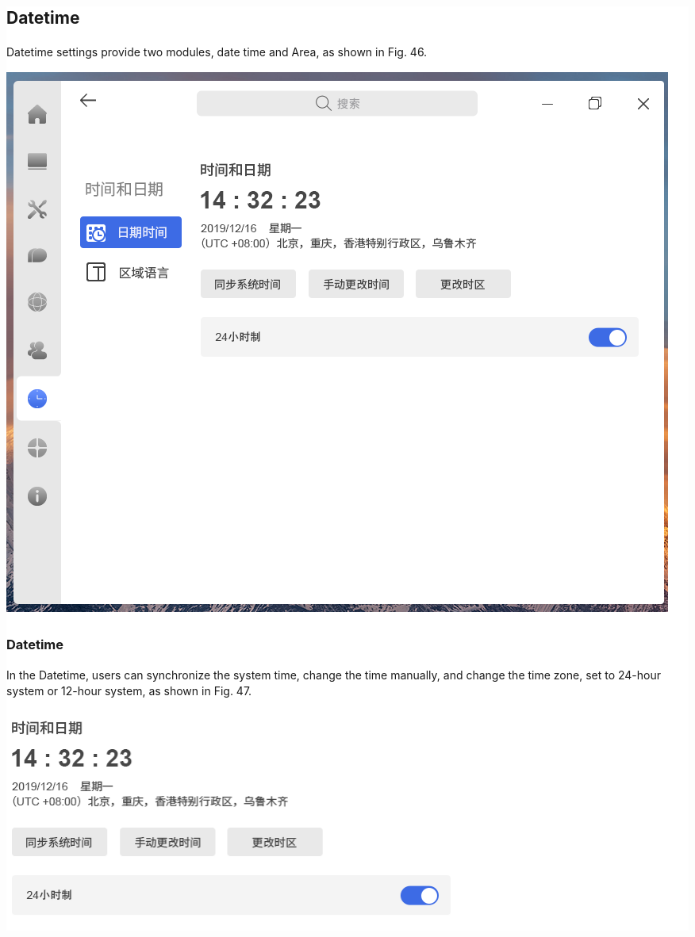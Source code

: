 ## Datetime 
Datetime settings provide two modules, date time and Area, as shown in Fig. 46.

![Fig. 46 Datetime settings-big](image/46.png)

### Datetime 
In the Datetime, users can synchronize the system time, change the time manually, and change the time zone, set to 24-hour system or 12-hour system, as shown in Fig. 47.

![Fig. 47 Datetime ](image/47.png)
